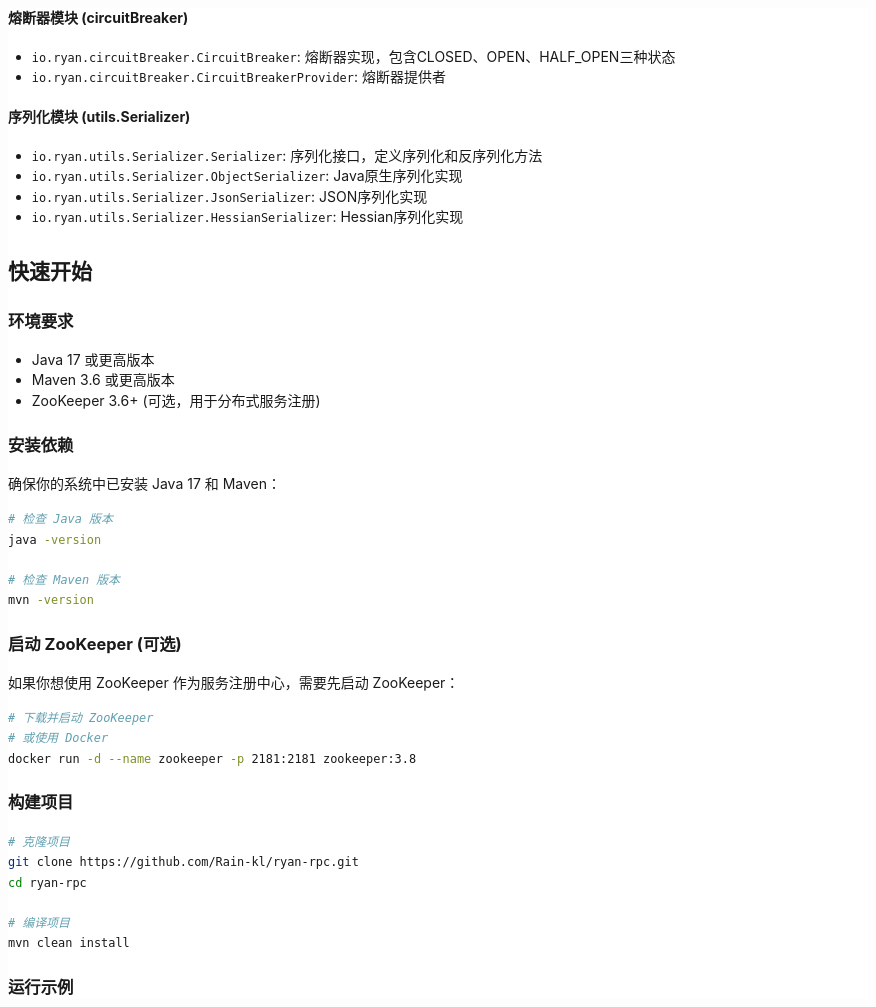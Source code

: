 #### 熔断器模块 (circuitBreaker)

- `io.ryan.circuitBreaker.CircuitBreaker`: 熔断器实现，包含CLOSED、OPEN、HALF_OPEN三种状态
- `io.ryan.circuitBreaker.CircuitBreakerProvider`: 熔断器提供者

#### 序列化模块 (utils.Serializer)

- `io.ryan.utils.Serializer.Serializer`: 序列化接口，定义序列化和反序列化方法
- `io.ryan.utils.Serializer.ObjectSerializer`: Java原生序列化实现
- `io.ryan.utils.Serializer.JsonSerializer`: JSON序列化实现
- `io.ryan.utils.Serializer.HessianSerializer`: Hessian序列化实现

## 快速开始

### 环境要求

- Java 17 或更高版本
- Maven 3.6 或更高版本
- ZooKeeper 3.6+ (可选，用于分布式服务注册)

### 安装依赖

确保你的系统中已安装 Java 17 和 Maven：

```bash
# 检查 Java 版本
java -version

# 检查 Maven 版本
mvn -version
```

### 启动 ZooKeeper (可选)

如果你想使用 ZooKeeper 作为服务注册中心，需要先启动 ZooKeeper：

```bash
# 下载并启动 ZooKeeper
# 或使用 Docker
docker run -d --name zookeeper -p 2181:2181 zookeeper:3.8
```

### 构建项目

```bash
# 克隆项目
git clone https://github.com/Rain-kl/ryan-rpc.git
cd ryan-rpc

# 编译项目
mvn clean install
```

### 运行示例

